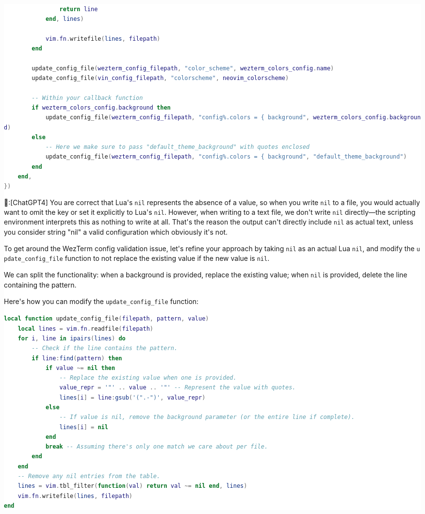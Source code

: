 ```lua
                return line
            end, lines)

            vim.fn.writefile(lines, filepath)
        end

        update_config_file(wezterm_config_filepath, "color_scheme", wezterm_colors_config.name)
        update_config_file(vin_config_filepath, "colorscheme", neovim_colorscheme)

        -- Within your callback function
        if wezterm_colors_config.background then
            update_config_file(wezterm_config_filepath, "config%.colors = { background", wezterm_colors_config.background)
        else
            -- Here we make sure to pass "default_theme_background" with quotes enclosed
            update_config_file(wezterm_config_filepath, "config%.colors = { background", "default_theme_background")
        end
    end,
})
```

🤖:[ChatGPT4]
You are correct that Lua's `nil` represents the absence of a value, so when you write `nil` to a file, you would actually want to omit the key or set it explicitly to Lua's `nil`. However, when writing to a text file, we don't write `nil` directly—the scripting environment interprets this as nothing to write at all. That's the reason the output can't directly include `nil` as actual text, unless you consider string "nil" a valid configuration which obviously it's not.

To get around the WezTerm config validation issue, let's refine your approach by taking `nil` as an actual Lua `nil`, and modify the `update_config_file` function to not replace the existing value if the new value is `nil`.

We can split the functionality: when a background is provided, replace the existing value; when `nil` is provided, delete the line containing the pattern.

Here's how you can modify the `update_config_file` function:

```lua
local function update_config_file(filepath, pattern, value)
    local lines = vim.fn.readfile(filepath)
    for i, line in ipairs(lines) do
        -- Check if the line contains the pattern.
        if line:find(pattern) then
            if value ~= nil then
                -- Replace the existing value when one is provided.
                value_repr = '"' .. value .. '"' -- Represent the value with quotes.
                lines[i] = line:gsub('(".-")', value_repr)
            else
                -- If value is nil, remove the background parameter (or the entire line if complete).
                lines[i] = nil
            end
            break -- Assuming there's only one match we care about per file.
        end
    end
    -- Remove any nil entries from the table.
    lines = vim.tbl_filter(function(val) return val ~= nil end, lines)
    vim.fn.writefile(lines, filepath)
end
```
